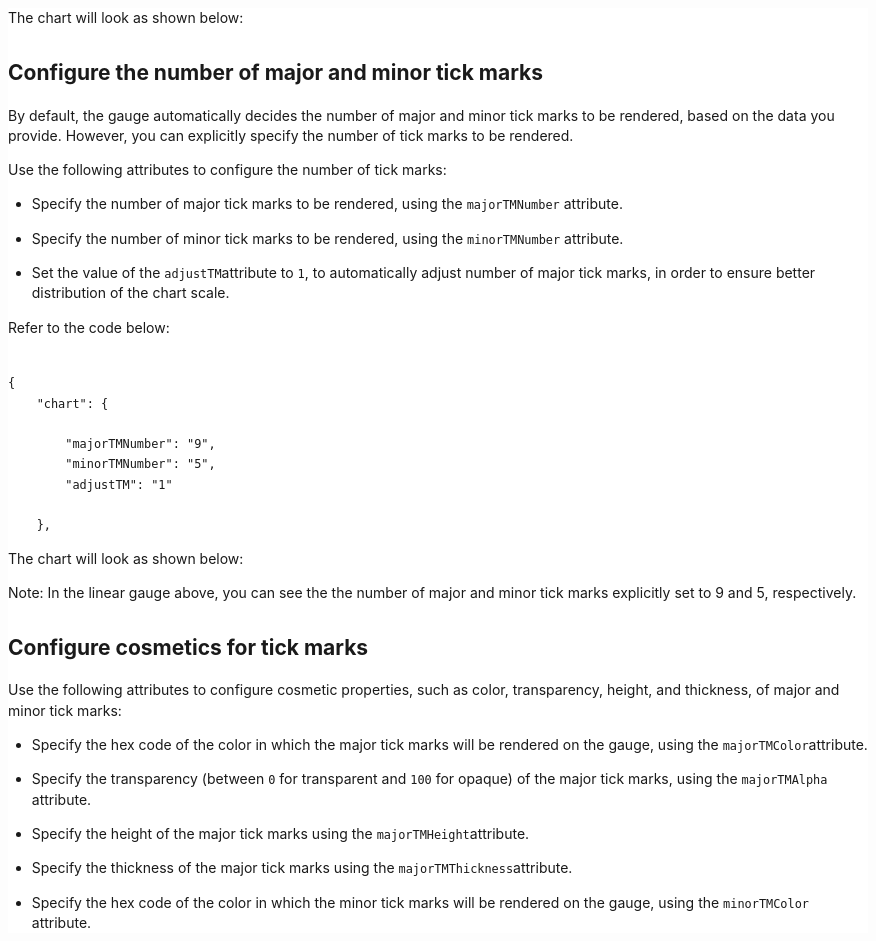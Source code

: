 The chart will look as shown below:

**<chart>**

## Configure the number of major and minor tick marks

By default, the gauge automatically decides the number of major and minor tick marks to be rendered, based on the data you provide. However, you can explicitly specify the number of tick marks to be rendered.

Use the following attributes to configure the number of tick marks:

* Specify the number of major tick marks to be rendered, using the `majorTMNumber` attribute.

* Specify the number of minor tick marks to be rendered, using the `minorTMNumber` attribute.

* Set the value of the `adjustTM`attribute to `1`, to automatically adjust number of major tick marks, in order to ensure better distribution of the chart scale.

Refer to the code below:

```

{
    "chart": {
        
        "majorTMNumber": "9",
        "minorTMNumber": "5",
        "adjustTM": "1"
       
    },

```

The chart will look as shown below:

**<chart>**

Note: In the linear gauge above, you can see the the number of major and minor tick marks explicitly set to 9 and 5, respectively.

## Configure cosmetics for tick marks

Use the following attributes to configure cosmetic properties, such as color, transparency, height, and thickness, of major and minor tick marks:

* Specify the hex code of the color in which the major tick marks will be rendered on the gauge, using the `majorTMColor`attribute.

* Specify the transparency (between `0` for transparent and `100` for opaque) of the major tick marks, using the `majorTMAlpha`attribute.

* Specify the height of the major tick marks using the `majorTMHeight`attribute.

* Specify the thickness of the major tick marks using the `majorTMThickness`attribute.

* Specify the hex code of the color in which the minor tick marks will be rendered on the gauge, using the `minorTMColor`attribute.
